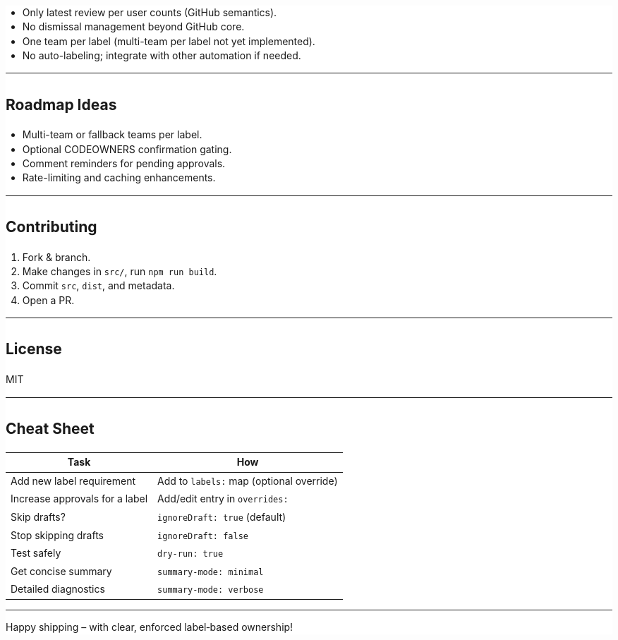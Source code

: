 - Only latest review per user counts (GitHub semantics).
- No dismissal management beyond GitHub core.
- One team per label (multi-team per label not yet implemented).
- No auto-labeling; integrate with other automation if needed.

---

## Roadmap Ideas

- Multi-team or fallback teams per label.
- Optional CODEOWNERS confirmation gating.
- Comment reminders for pending approvals.
- Rate-limiting and caching enhancements.

---

## Contributing

1. Fork & branch.
2. Make changes in `src/`, run `npm run build`.
3. Commit `src`, `dist`, and metadata.
4. Open a PR.

---

## License

MIT

---

## Cheat Sheet

| Task | How |
|------|-----|
| Add new label requirement | Add to `labels:` map (optional override) |
| Increase approvals for a label | Add/edit entry in `overrides:` |
| Skip drafts? | `ignoreDraft: true` (default) |
| Stop skipping drafts | `ignoreDraft: false` |
| Test safely | `dry-run: true` |
| Get concise summary | `summary-mode: minimal` |
| Detailed diagnostics | `summary-mode: verbose` |

---

Happy shipping – with clear, enforced label‑based ownership!